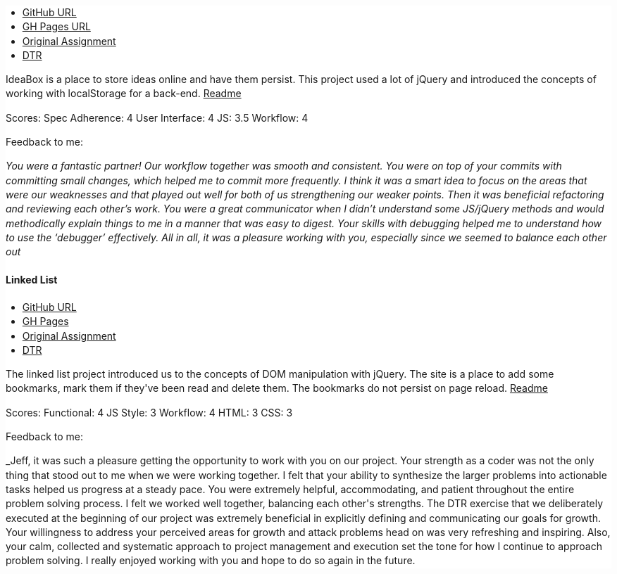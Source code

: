* [GitHub URL](https://github.com/Jeff-Duke/idea-box)
* [GH Pages URL](https://jeff-duke.github.io/idea-box/)
* [Original Assignment](http://frontend.turing.io/projects/ideabox.html)
* [DTR](https://docs.google.com/document/d/1eFecFKfEHieZ_2NJHo8P2i06KGhejAlKGsQOk6DFD6Y/edit?usp=sharing)

IdeaBox is a place to store ideas online and have them persist.  This project used a lot of jQuery and introduced the concepts of working with localStorage for a back-end.  [Readme](https://github.com/Jeff-Duke/idea-box/blob/master/README.md)

Scores:
Spec Adherence: 4
User Interface: 4
JS: 3.5
Workflow: 4

Feedback to me:

_You were a fantastic partner! Our workflow together was smooth and consistent. You were on top of your commits with committing small changes, which helped me to commit more frequently. I think it was a smart idea to focus on the areas that were our weaknesses and that played out well for both of us strengthening our weaker points. Then it was beneficial refactoring and reviewing each other’s work. You were a great communicator when I didn’t understand some JS/jQuery methods and would methodically explain things to me in a manner that was easy to digest. Your skills with debugging helped me to understand how to use the ‘debugger’ effectively. All in all, it was a pleasure working with you, especially since we seemed to balance each other out_

#### Linked List

* [GitHub URL](https://github.com/Jeff-Duke/mod-links)
* [GH Pages](https://jeff-duke.github.io/mod-links/)
* [Original Assignment](http://frontend.turing.io/projects/linked-list.html)
* [DTR](https://docs.google.com/document/d/1XQyM5hAbPXL6AnMrCW9X_oAqfr-VWJTX0e61VyMs3fA/edit?usp=sharing)

The linked list project introduced us to the concepts of DOM manipulation with jQuery.  The site is a place to add some bookmarks, mark them if they've been read and delete them.  The bookmarks do not persist on page reload.  [Readme](https://github.com/Jeff-Duke/mod-links/blob/master/README.md)

Scores:
Functional: 4
JS Style: 3
Workflow: 4
HTML: 3
CSS: 3

Feedback to me:

_Jeff, it was such a pleasure getting the opportunity to work with you on our project. Your strength as a coder was not the only thing that stood out to me when we were working together. I felt that your ability to synthesize the larger problems into actionable tasks helped us progress at a steady pace. You were extremely helpful, accommodating, and patient throughout the entire problem solving process. I felt we worked well together, balancing each other's strengths. The DTR exercise that we deliberately executed at the beginning of our project was extremely beneficial in explicitly defining and communicating our goals for growth. Your willingness to address your perceived areas for growth and attack problems head on was very refreshing and inspiring. Also, your calm, collected and systematic approach to project management and execution set the tone for how I continue to approach problem solving. I really enjoyed working with you and hope to do so again in the future.
